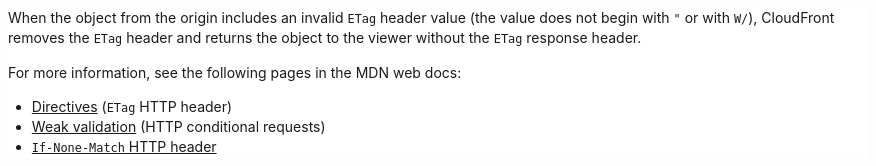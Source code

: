 When the object from the origin includes an invalid `ETag` header value \(the value does not begin with `"` or with `W/`\), CloudFront removes the `ETag` header and returns the object to the viewer without the `ETag` response header\.

For more information, see the following pages in the MDN web docs:
+ [Directives](https://developer.mozilla.org/en-US/docs/Web/HTTP/Headers/ETag#Directives) \(`ETag` HTTP header\)
+ [Weak validation](https://developer.mozilla.org/en-US/docs/Web/HTTP/Conditional_requests#Weak_validation) \(HTTP conditional requests\)
+ [`If-None-Match` HTTP header](https://developer.mozilla.org/en-US/docs/Web/HTTP/Headers/If-None-Match)
